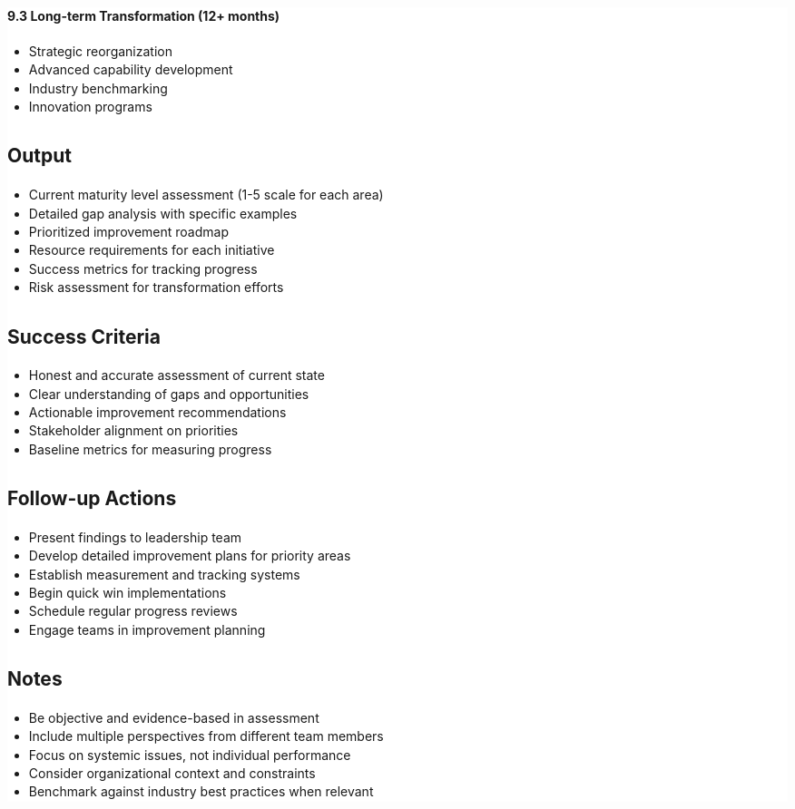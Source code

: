 #### 9.3 Long-term Transformation (12+ months)

- Strategic reorganization
- Advanced capability development
- Industry benchmarking
- Innovation programs

## Output

- Current maturity level assessment (1-5 scale for each area)
- Detailed gap analysis with specific examples
- Prioritized improvement roadmap
- Resource requirements for each initiative
- Success metrics for tracking progress
- Risk assessment for transformation efforts

## Success Criteria

- Honest and accurate assessment of current state
- Clear understanding of gaps and opportunities
- Actionable improvement recommendations
- Stakeholder alignment on priorities
- Baseline metrics for measuring progress

## Follow-up Actions

- Present findings to leadership team
- Develop detailed improvement plans for priority areas
- Establish measurement and tracking systems
- Begin quick win implementations
- Schedule regular progress reviews
- Engage teams in improvement planning

## Notes

- Be objective and evidence-based in assessment
- Include multiple perspectives from different team members
- Focus on systemic issues, not individual performance
- Consider organizational context and constraints
- Benchmark against industry best practices when relevant
